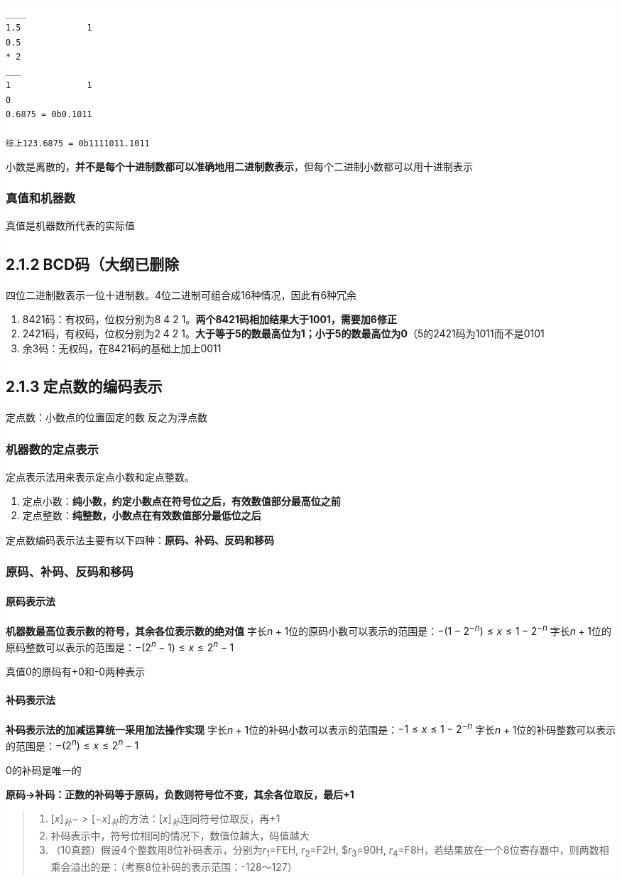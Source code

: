 ```
____
1.5				1
0.5
* 2
___
1				1
0
0.6875 = 0b0.1011

综上123.6875 = 0b1111011.1011
```
小数是离散的，**并不是每个十进制数都可以准确地用二进制数表示**，但每个二进制小数都可以用十进制表示
### 真值和机器数
真值是机器数所代表的实际值
## 2.1.2 BCD码（大纲已删除
四位二进制数表示一位十进制数。4位二进制可组合成16种情况，因此有6种冗余
1. 8421码：有权码，位权分别为8 4 2 1。**两个8421码相加结果大于1001，需要加6修正**
2. 2421码，有权码，位权分别为2 4 2 1。**大于等于5的数最高位为1；小于5的数最高位为0**（5的2421码为1011而不是0101
3. 余3码：无权码，在8421码的基础上加上0011
## 2.1.3 定点数的编码表示
定点数：小数点的位置固定的数
反之为浮点数
### 机器数的定点表示
定点表示法用来表示定点小数和定点整数。
1. 定点小数：**纯小数，约定小数点在符号位之后，有效数值部分最高位之前**
2. 定点整数：**纯整数，小数点在有效数值部分最低位之后**

定点数编码表示法主要有以下四种：**原码、补码、反码和移码**
### 原码、补码、反码和移码
#### 原码表示法
**机器数最高位表示数的符号，其余各位表示数的绝对值**
字长$n+1$位的原码小数可以表示的范围是：$-(1-2^{-n})\leq{x}\leq{1-2^{-n}}$
字长$n+1$位的原码整数可以表示的范围是：$-(2^{n}-1)\leq{x}\leq{2^{n}-1}$

真值0的原码有+0和-0两种表示
#### 补码表示法
**补码表示法的加减运算统一采用加法操作实现**
字长$n+1$位的补码小数可以表示的范围是：$-1\leq{x}\leq{1-2^{-n}}$
字长$n+1$位的补码整数可以表示的范围是：$-(2^{n})\leq{x}\leq{2^{n}-1}$

0的补码是唯一的

**原码->补码：正数的补码等于原码，负数则符号位不变，其余各位取反，最后+1**

> 1. $[x]_补->[-x]_补$的方法：$[x]_补$连同符号位取反，再+1
> 2. 补码表示中，符号位相同的情况下，数值位越大，码值越大
> 3. （10真题）假设4个整数用8位补码表示，分别为$r_1$=FEH, $r_2$=F2H, $$r_3$=90H, $r_4$=F8H，若结果放在一个8位寄存器中，则两数相乘会溢出的是：（考察8位补码的表示范围：-128～127）
